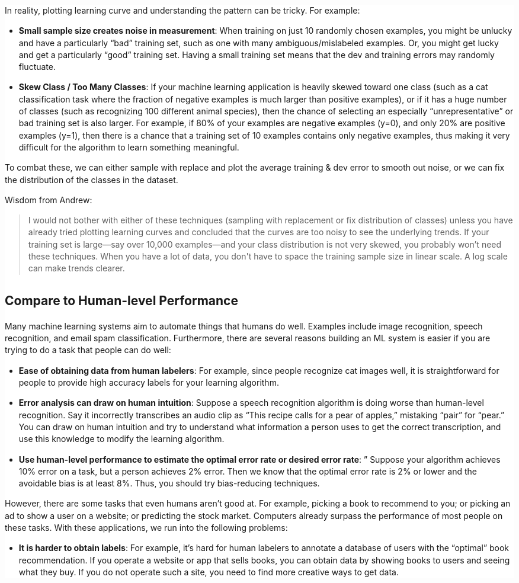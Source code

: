 In reality, plotting learning curve and understanding the pattern can be tricky. For example:

* **Small sample size creates noise in measurement**: When training on just 10 randomly chosen examples, you might be unlucky and have a particularly “bad” training set, such as one with many ambiguous/mislabeled examples. Or, you might get lucky and get a particularly “good” training set. Having a small training set means that the dev and training errors may randomly fluctuate.

* **Skew Class / Too Many Classes**: If your machine learning application is heavily skewed toward one class (such as a cat classification task where the fraction of negative examples is much larger than positive examples), or if it has a huge number of classes (such as recognizing 100 different animal species), then the chance of selecting an especially “unrepresentative” or bad training set is also larger. For example, if 80% of your examples are negative examples (y=0), and only 20% are positive examples (y=1), then there is a chance that a training set of 10 examples contains only negative examples, thus making it very difficult for the algorithm to learn something meaningful.

To combat these, we can either sample with replace and plot the average training & dev error to smooth out noise, or we can fix the distribution of the classes in the dataset. 

Wisdom from Andrew:

> I would not bother with either of these techniques (sampling with replacement or fix distribution of classes) unless you have already tried plotting learning curves and concluded that the curves are too noisy to see the underlying trends. If your training set is large—say over 10,000 examples—and your class distribution is not very skewed, you probably won’t need these techniques. When you have a lot of data, you don't have to space the training sample size in linear scale. A log scale can make trends clearer.

## Compare to Human-level Performance

Many machine learning systems aim to automate things that humans do well. Examples include image recognition, speech recognition, and email spam classification. Furthermore, there are several reasons building an ML system is easier if you are trying to do a task that people can do well:

* **Ease of obtaining data from human labelers**:​ For example, since people recognize cat images well, it is straightforward for people to provide high accuracy labels for your learning algorithm.

* **Error analysis can draw on human intuition**:  Suppose a speech recognition algorithm is doing worse than human-level recognition. Say it incorrectly transcribes an audio clip as “This recipe calls for a pear of apples,” mistaking “pair” for “pear.” You can draw on human intuition and try to understand what information a person uses to get the correct transcription, and use this knowledge to modify the learning algorithm.

* **Use human-level performance to estimate the optimal error rate or desired error rate**: ”​ Suppose your algorithm achieves 10% error on a task, but a person achieves 2% error. Then we know that the optimal error rate is 2% or lower and the avoidable bias is at least 8%. Thus, you should try bias-reducing techniques.

However, there are some tasks that even humans aren’t good at. For example, picking a book to recommend to you; or picking an ad to show a user on a website; or predicting the stock market. Computers already surpass the performance of most people on these tasks. With these applications, we run into the following problems:

* **It is harder to obtain labels**:​ For example, it’s hard for human labelers to annotate a database of users with the “optimal” book recommendation. If you operate a website or app that sells books, you can obtain data by showing books to users and seeing what they buy. If you do not operate such a site, you need to find more creative ways to get data.
